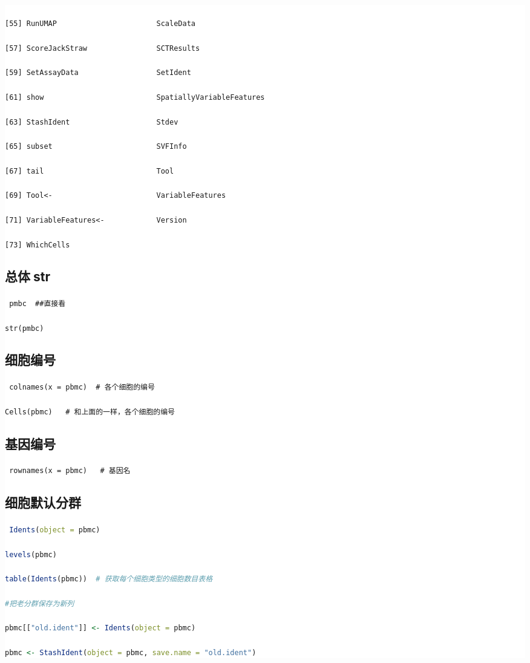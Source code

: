 ```

[55] RunUMAP                       ScaleData 

[57] ScoreJackStraw                SCTResults 

[59] SetAssayData                  SetIdent 

[61] show                          SpatiallyVariableFeatures 

[63] StashIdent                    Stdev 

[65] subset                        SVFInfo 

[67] tail                          Tool 

[69] Tool<-                        VariableFeatures 

[71] VariableFeatures<-            Version 

[73] WhichCells 
```

## 总体  str

```
 pmbc  ##直接看

str(pmbc)
```

## 细胞编号

```
 colnames(x = pbmc)  # 各个细胞的编号

Cells(pbmc)   # 和上面的一样，各个细胞的编号
```

## 基因编号

```
 rownames(x = pbmc)   # 基因名
```

## 细胞默认分群

```R
 Idents(object = pbmc)

levels(pbmc)

table(Idents(pbmc))  # 获取每个细胞类型的细胞数目表格

#把老分群保存为新列

pbmc[["old.ident"]] <- Idents(object = pbmc)

pbmc <- StashIdent(object = pbmc, save.name = "old.ident")
```
